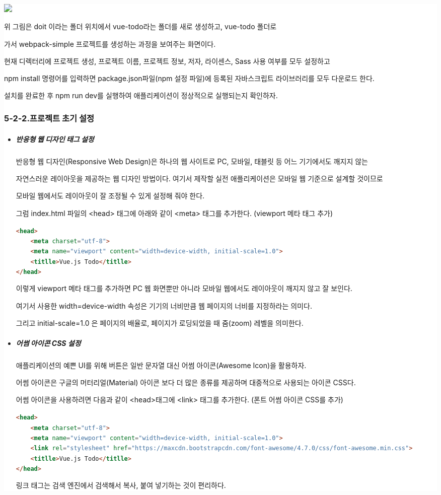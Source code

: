   ![](C:/bro-lab/01.vue/vue/markdown/img/111.png) 

  위 그림은 doit 이라는 폴더 위치에서 vue-todo라는 폴더를 새로 생성하고, vue-todo 폴더로 

  가서 webpack-simple 프로젝트를 생성하는 과정을 보여주는 화면이다.

  현재 디렉터리에 프로젝트 생성, 프로젝트 이름, 프로젝트 정보, 저자, 라이센스, Sass 사용 여부를 모두 설정하고

  npm install 명령어를 입력하면 package.json파일(npm 설정 파일)에 등록된 자바스크립트 라이브러리를 모두 다운로드 한다.

  설치를 완료한 후 npm run dev를 실행하여 애플리케이션이 정상적으로 실행되는지 확인하자.

### 5-2-2.프로젝트 초기 설정

* ##### 반응형 웹 디자인 태그 설정

  반응형 웹 디자인(Responsive Web Design)은 하나의 웹 사이트로 PC, 모바일, 태블릿 등 어느 기기에서도 깨지지 않는

  자연스러운 레이아웃을 제공하는 웹 디자인 방법이다. 여기서 제작할 실전 애플리케이션은 모바일 웹 기준으로 설계할 것이므로

  모바일 웹에서도 레이아웃이 잘 조정될 수 있게 설정해 줘야 한다.

  

  그럼 index.html 파일의 &lt;head> 태그에 아래와 같이 &lt;meta> 태그를 추가한다. (viewport 메타 태그 추가)

  ```html
  <head>
      <meta charset="utf-8">
      <meta name="viewport" content="width=device-width, initial-scale=1.0">
      <titlle>Vue.js Todo</titlle>
  </head>
  ```

  이렇게 viewport 메타 태그를 추가하면 PC 웹 화면뿐만 아니라 모바일 웹에서도 레이아웃이 깨지지 않고 잘 보인다.

  여기서 사용한 width=device-width 속성은 기기의 너비만큼 웹 페이지의 너비를 지정하라는 의미다.

  그리고 initial-scale=1.0 은 페이지의 배율로, 페이지가 로딩되었을 때 줌(zoom) 레벨을 의미한다.

  

* ##### 어썸 아이콘 CSS 설정

  애플리케이션의 예쁜 UI를 위해 버튼은 일반 문자열 대신 어썸 아이콘(Awesome Icon)을 활용하자.

  어썸 아이콘은 구글의 머터리얼(Material) 아이콘 보다 더 많은 종류를 제공하며 대중적으로 사용되는 아이콘 CSS다.

  어썸 아이콘을 사용하려면 다음과 같이 &lt;head>태그에 &lt;link> 태그를 추가한다. (폰트 어썸 아이콘 CSS를 추가)

  ```html
  <head>
      <meta charset="utf-8">
      <meta name="viewport" content="width=device-width, initial-scale=1.0">
      <link rel="stylesheet" href="https://maxcdn.bootstrapcdn.com/font-awesome/4.7.0/css/font-awesome.min.css">
      <titlle>Vue.js Todo</titlle>
  </head>
  ```

  링크 태그는 검색 엔진에서 검색해서 복사, 붙여 넣기하는 것이 편리하다.
